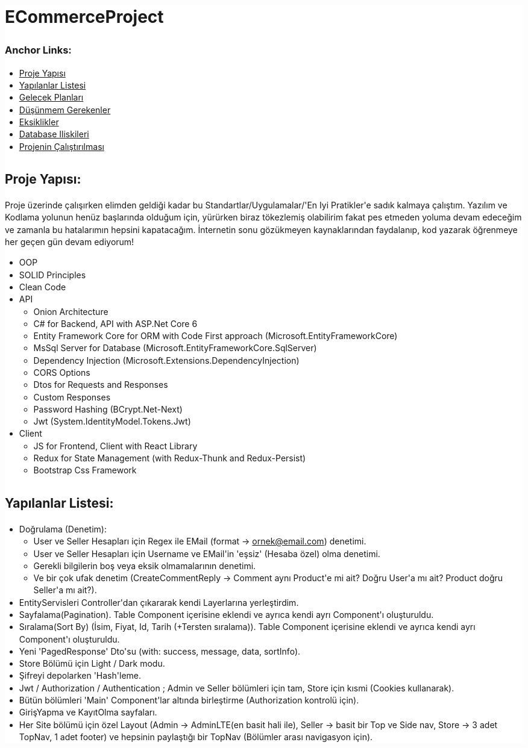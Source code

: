 # ECommerceProject  
    
  ### Anchor Links:
  
   - [Proje Yapısı](#proje-yapısı)  
   - [Yapılanlar Listesi](#yapılanlar-listesi)  
   - [Gelecek Planları](#gelecek-planları)  
   - [Düşünmem Gerekenler](#düşünmem-gerekenler)  
   - [Eksiklikler](#eksiklikler)  
   - [Database Iliskileri](#database-ilişkileri)  
   - [Projenin Çalıştırılması](#projenin-çalıştırılması)  
  
   ## Proje Yapısı:  
  
   Proje üzerinde çalışırken elimden geldiği kadar bu Standartlar/Uygulamalar/'En Iyi Pratikler'e sadık kalmaya çalıştım. Yazılım ve Kodlama yolunun henüz başlarında olduğum için, yürürken biraz tökezlemiş olabilirim fakat pes etmeden yoluma devam edeceğim ve zamanla bu hatalarımın hepsini kapatacağım. İnternetin sonu gözükmeyen kaynaklarından faydalanıp, kod yazarak öğrenmeye her geçen gün devam ediyorum!  
  
   - OOP  
   - SOLID Principles  
   - Clean Code  
   - API  
     - Onion Architecture  
     - C# for Backend, API with ASP.Net Core 6  
     - Entity Framework Core for ORM with Code First approach (Microsoft.EntityFrameworkCore)  
     - MsSql Server for Database (Microsoft.EntityFrameworkCore.SqlServer)  
     - Dependency Injection (Microsoft.Extensions.DependencyInjection)  
     - CORS Options  
     - Dtos for Requests and Responses  
     - Custom Responses   
     - Password Hashing (BCrypt.Net-Next)  
     - Jwt (System.IdentityModel.Tokens.Jwt)  
   - Client  
     - JS for Frontend, Client with React Library  
     - Redux for State Management (with Redux-Thunk and Redux-Persist)  
     - Bootstrap Css Framework  
  
   ## Yapılanlar Listesi:  
  
   - Doğrulama (Denetim):  
      - User ve Seller Hesapları için Regex ile EMail (format -> ornek@email.com) denetimi.  
      - User ve Seller Hesapları için Username ve EMail'in 'eşsiz' (Hesaba özel) olma denetimi.  
      - Gerekli bilgilerin boş veya eksik olmamalarının denetimi.  
      - Ve bir çok ufak denetim (CreateCommentReply -> Comment aynı Product'e mi ait? Doğru User'a mı ait? Product doğru Seller'a mı ait?).  
   - EntityServisleri Controller'dan çıkararak kendi Layerlarına yerleştirdim.  
   - Sayfalama(Pagination). Table Component içerisine eklendi ve ayrıca kendi ayrı Component'ı oluşturuldu.  
   - Sıralama(Sort By) (İsim, Fiyat, Id, Tarih (+Tersten sıralama)). Table Component içerisine eklendi ve ayrıca kendi ayrı Component'ı oluşturuldu.  
   - Yeni 'PagedResponse' Dto'su (with: success, message, data, sortInfo).  
   - Store Bölümü için Light / Dark modu.  
   - Şifreyi depolarken 'Hash'leme.  
   - Jwt / Authorization / Authentication ; Admin ve Seller bölümleri için tam, Store için kısmi (Cookies kullanarak).  
   - Bütün bölümleri 'Main' Component'lar altında birleştirme (Authorization kontrolü için).  
   - GirişYapma ve KayıtOlma sayfaları.  
   - Her Site bölümü için özel Layout (Admin -> AdminLTE(en basit hali ile), Seller -> basit bir Top ve Side nav, Store -> 3 adet TopNav, 1 adet footer) ve hepsinin paylaştığı bir TopNav (Bölümler arası navigasyon için).  